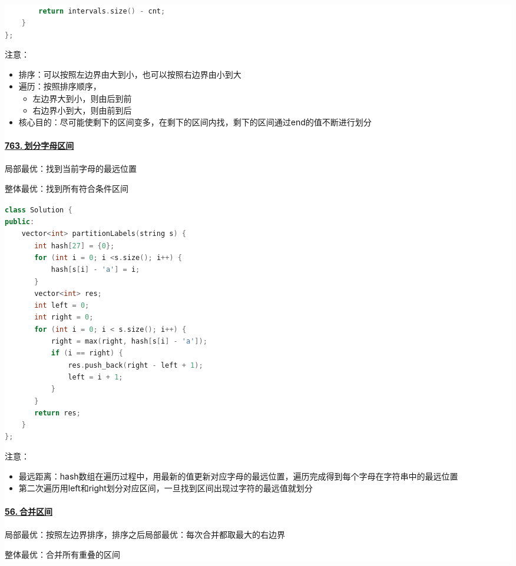 ```C++
        return intervals.size() - cnt;
    }
};
```

注意：

- 排序：可以按照左边界由大到小，也可以按照右边界由小到大
- 遍历：按照排序顺序，
  - 左边界大到小，则由后到前
  - 右边界小到大，则由前到后
- 核心目的：尽可能使剩下的区间变多，在剩下的区间内找，剩下的区间通过end的值不断进行划分

#### [763. 划分字母区间](https://leetcode.cn/problems/partition-labels/)

局部最优：找到当前字母的最远位置

整体最优：找到所有符合条件区间

```C++
class Solution {
public:
    vector<int> partitionLabels(string s) {
       int hash[27] = {0};
       for (int i = 0; i <s.size(); i++) {
           hash[s[i] - 'a'] = i;
       }
       vector<int> res;
       int left = 0;
       int right = 0;
       for (int i = 0; i < s.size(); i++) {
           right = max(right, hash[s[i] - 'a']);
           if (i == right) {
               res.push_back(right - left + 1);
               left = i + 1;
           }
       }
       return res;
    }
};
```

注意：

- 最远距离：hash数组在遍历过程中，用最新的值更新对应字母的最远位置，遍历完成得到每个字母在字符串中的最远位置
- 第二次遍历用left和right划分对应区间，一旦找到区间出现过字符的最远值就划分

#### [56. 合并区间](https://leetcode.cn/problems/merge-intervals/)

局部最优：按照左边界排序，排序之后局部最优：每次合并都取最大的右边界

整体最优：合并所有重叠的区间
